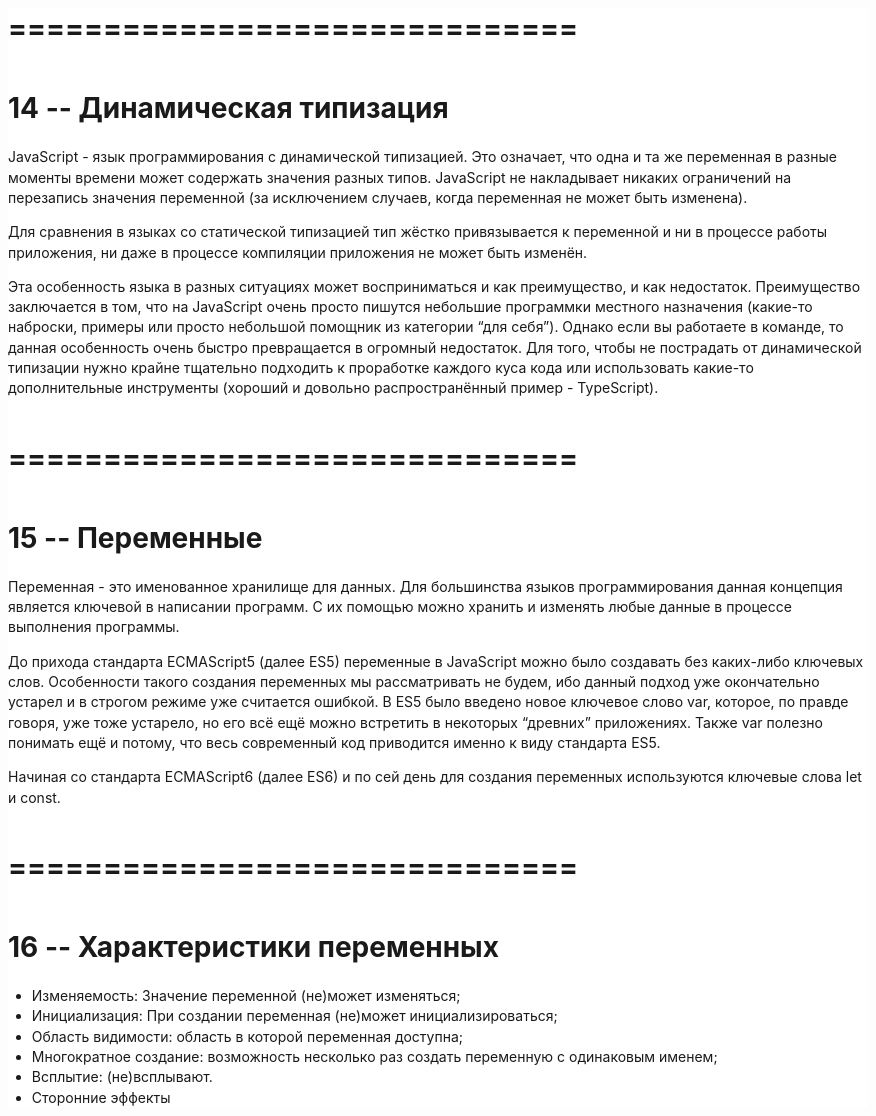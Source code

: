 # ==============================

# 14 -- Динамическая типизация

JavaScript - язык программирования с динамической типизацией. Это означает, что одна и та же переменная в разные моменты времени может содержать значения разных типов. JavaScript не накладывает никаких ограничений на перезапись значения переменной (за исключением случаев, когда переменная не может быть изменена).

Для сравнения в языках со статической типизацией тип жёстко привязывается к переменной и ни в процессе работы приложения, ни даже в процессе компиляции приложения не может быть изменён.

Эта особенность языка в разных ситуациях может восприниматься и как преимущество, и как недостаток. Преимущество заключается в том, что на JavaScript очень просто пишутся небольшие программки местного назначения (какие-то наброски, примеры или просто небольшой помощник из категории “для себя”). Однако если вы работаете в команде, то данная особенность очень быстро превращается в огромный недостаток. Для того, чтобы не пострадать от динамической типизации нужно крайне тщательно подходить к проработке каждого куса кода или использовать какие-то дополнительные инструменты (хороший и довольно распространённый пример - TypeScript).

# ==============================

# 15 -- Переменные

Переменная - это именованное хранилище для данных. Для большинства языков программирования данная концепция является ключевой в написании программ. С их помощью можно хранить и изменять любые данные в процессе выполнения программы.

До прихода стандарта ECMAScript5 (далее ES5) переменные в JavaScript можно было создавать без каких-либо ключевых слов. Особенности такого создания переменных мы рассматривать не будем, ибо данный подход уже окончательно устарел и в строгом режиме уже считается ошибкой. В ES5 было введено новое ключевое слово var, которое, по правде говоря, уже тоже устарело, но его всё ещё можно встретить в некоторых “древних” приложениях. Также var полезно понимать ещё и потому, что весь современный код приводится именно к виду стандарта ES5.

Начиная со стандарта ECMAScript6 (далее ES6) и по сей день для создания переменных используются ключевые слова let и const.

# ==============================

# 16 -- Характеристики переменных

- Изменяемость: Значение переменной (не)может изменяться;
- Инициализация: При создании переменная (не)может инициализироваться;
- Область видимости: область в которой переменная доступна;
- Многократное создание: возможность несколько раз создать переменную с одинаковым именем;
- Всплытие: (не)всплывают.
- Сторонние эффекты
